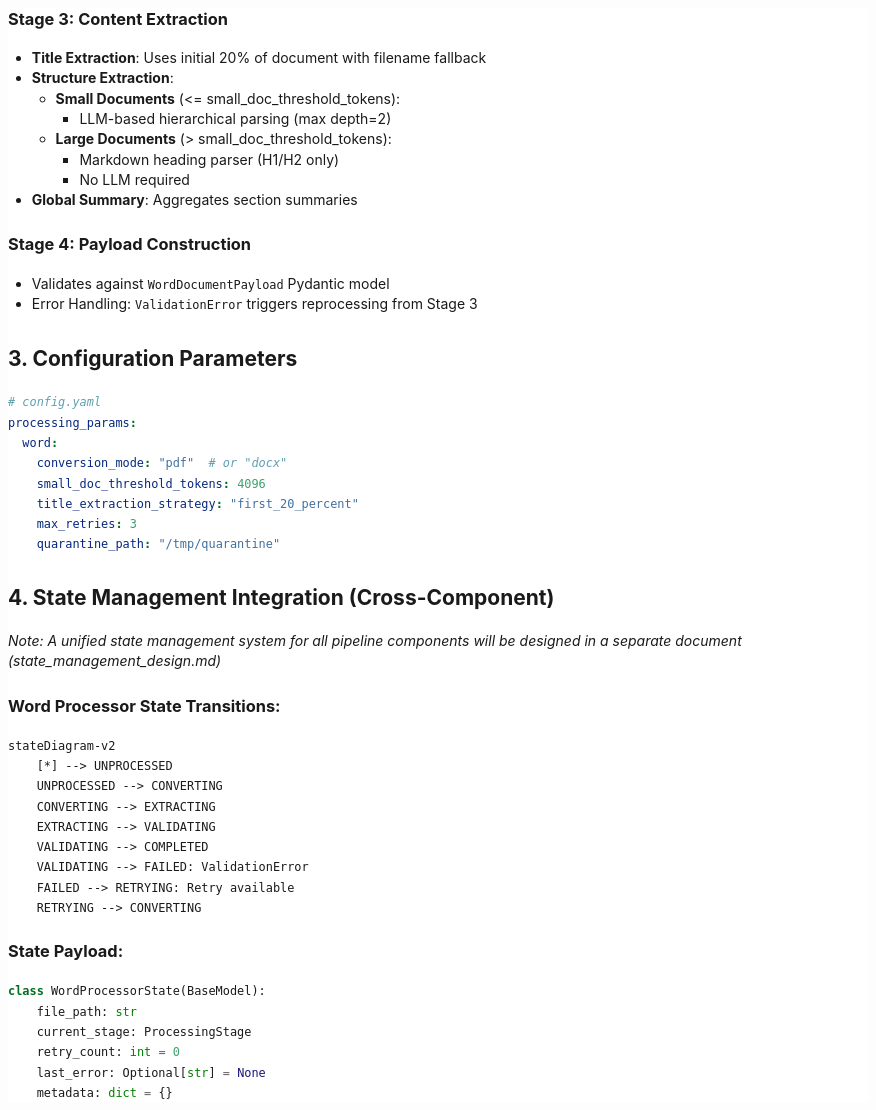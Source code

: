 ### Stage 3: Content Extraction
- **Title Extraction**: Uses initial 20% of document with filename fallback
- **Structure Extraction**:
  - **Small Documents** (<= small_doc_threshold_tokens):
    - LLM-based hierarchical parsing (max depth=2)
  - **Large Documents** (> small_doc_threshold_tokens):
    - Markdown heading parser (H1/H2 only)
    - No LLM required
- **Global Summary**: Aggregates section summaries

### Stage 4: Payload Construction
- Validates against `WordDocumentPayload` Pydantic model
- Error Handling: `ValidationError` triggers reprocessing from Stage 3

## 3. Configuration Parameters

```yaml
# config.yaml
processing_params:
  word:
    conversion_mode: "pdf"  # or "docx"
    small_doc_threshold_tokens: 4096
    title_extraction_strategy: "first_20_percent"
    max_retries: 3
    quarantine_path: "/tmp/quarantine"
```

## 4. State Management Integration (Cross-Component)

*Note: A unified state management system for all pipeline components will be designed in a separate document (state_management_design.md)*

### Word Processor State Transitions:
```mermaid
stateDiagram-v2
    [*] --> UNPROCESSED
    UNPROCESSED --> CONVERTING
    CONVERTING --> EXTRACTING
    EXTRACTING --> VALIDATING
    VALIDATING --> COMPLETED
    VALIDATING --> FAILED: ValidationError
    FAILED --> RETRYING: Retry available
    RETRYING --> CONVERTING
```

### State Payload:
```python
class WordProcessorState(BaseModel):
    file_path: str
    current_stage: ProcessingStage
    retry_count: int = 0
    last_error: Optional[str] = None
    metadata: dict = {}
```
